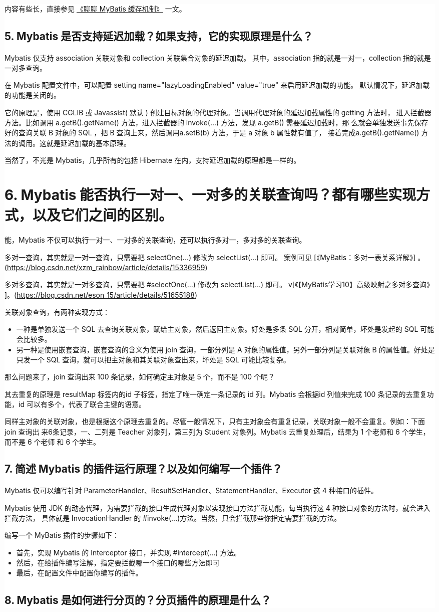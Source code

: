 内容有些长，直接参见 [《聊聊 MyBatis 缓存机制》](https://tech.meituan.com/2018/01/19/mybatis-cache.html) 一文。

## 5. Mybatis 是否支持延迟加载？如果支持，它的实现原理是什么？

Mybatis 仅支持 association 关联对象和 collection 关联集合对象的延迟加载。
其中，association 指的就是一对一，collection 指的就是一对多查询。

在 Mybatis 配置文件中，可以配置 setting name="lazyLoadingEnabled" value="true" 来启用延迟加载的功能。
默认情况下，延迟加载的功能是关闭的。

它的原理是，使用 CGLIB 或 Javassist( 默认 ) 创建目标对象的代理对象。当调用代理对象的延迟加载属性的 getting 方法时，
进入拦截器方法。比如调用 a.getB().getName() 方法，进入拦截器的 invoke(...) 方法，发现 a.getB() 需要延迟加载时，那
么就会单独发送事先保存好的查询关联 B 对象的 SQL ，把 B 查询上来，然后调用a.setB(b) 方法，于是 a 对象 b 属性就有值了，
接着完成a.getB().getName() 方法的调用。这就是延迟加载的基本原理。

当然了，不光是 Mybatis，几乎所有的包括 Hibernate 在内，支持延迟加载的原理都是一样的。

# 6. Mybatis 能否执行一对一、一对多的关联查询吗？都有哪些实现方式，以及它们之间的区别。

能，Mybatis 不仅可以执行一对一、一对多的关联查询，还可以执行多对一，多对多的关联查询。

多对一查询，其实就是一对一查询，只需要把 selectOne(...) 修改为 selectList(...) 即可。
案例可见 [《MyBatis：多对一表关系详解》] 。(https://blog.csdn.net/xzm_rainbow/article/details/15336959)

多对多查询，其实就是一对多查询，只需要把 #selectOne(...) 修改为 selectList(...) 即可。
v[《【MyBatis学习10】高级映射之多对多查询》 ]。(https://blog.csdn.net/eson_15/article/details/51655188)

关联对象查询，有两种实现方式：

- 一种是单独发送一个 SQL 去查询关联对象，赋给主对象，然后返回主对象。好处是多条 SQL 分开，相对简单，坏处是发起的 SQL 可能会比较多。
- 另一种是使用嵌套查询，嵌套查询的含义为使用 join 查询，一部分列是 A 对象的属性值，另外一部分列是关联对象 B 的属性值。好处是只发一个
 SQL 查询，就可以把主对象和其关联对象查出来，坏处是 SQL 可能比较复杂。
 
 那么问题来了，join 查询出来 100 条记录，如何确定主对象是 5 个，而不是 100 个呢？
 
 其去重复的原理是 resultMap 标签内的id 子标签，指定了唯一确定一条记录的 id 列。Mybatis 会根据id 列值来完成
  100 条记录的去重复功能，id 可以有多个，代表了联合主键的语意。
  
  同样主对象的关联对象，也是根据这个原理去重复的。尽管一般情况下，只有主对象会有重复记录，关联对象一般不会重复。例如：下面 join 查询出
  来6条记录，一、二列是 Teacher 对象列，第三列为 Student 对象列。Mybatis 去重复处理后，结果为 1 个老师和 6 个学生，而不是 6 个老师
  和 6 个学生。
  
  
## 7. 简述 Mybatis 的插件运行原理？以及如何编写一个插件？

Mybatis 仅可以编写针对 ParameterHandler、ResultSetHandler、StatementHandler、Executor 这 4 种接口的插件。

Mybatis 使用 JDK 的动态代理，为需要拦截的接口生成代理对象以实现接口方法拦截功能，每当执行这 4 种接口对象的方法时，就会进入拦截方法，
具体就是 InvocationHandler 的 #invoke(...)方法。当然，只会拦截那些你指定需要拦截的方法。 

编写一个 MyBatis 插件的步骤如下：

- 首先，实现 Mybatis 的 Interceptor 接口，并实现 #intercept(...) 方法。
- 然后，在给插件编写注解，指定要拦截哪一个接口的哪些方法即可
- 最后，在配置文件中配置你编写的插件。

## 8. Mybatis 是如何进行分页的？分页插件的原理是什么？

